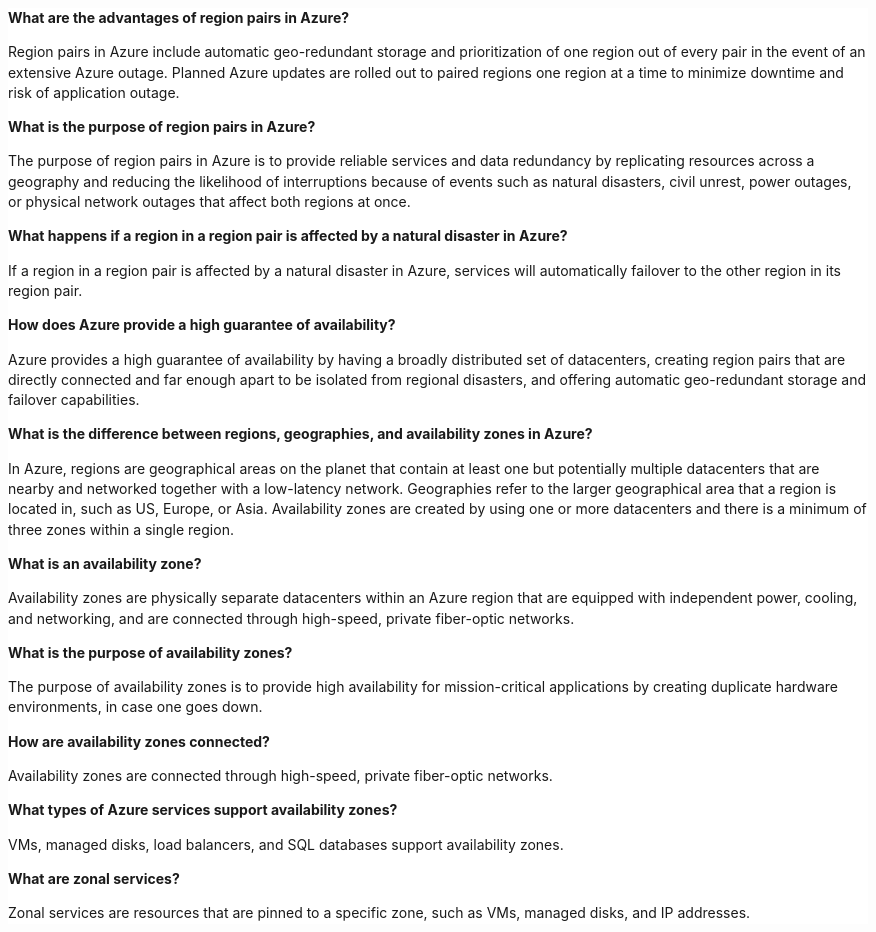 
**What are the advantages of region pairs in Azure?**

Region pairs in Azure include automatic geo-redundant storage and prioritization of one region out of every pair in the event of an extensive Azure outage. Planned Azure updates are rolled out to paired regions one region at a time to minimize downtime and risk of application outage.


**What is the purpose of region pairs in Azure?**

The purpose of region pairs in Azure is to provide reliable services and data redundancy by replicating resources across a geography and reducing the likelihood of interruptions because of events such as natural disasters, civil unrest, power outages, or physical network outages that affect both regions at once.


**What happens if a region in a region pair is affected by a natural disaster in Azure?**

If a region in a region pair is affected by a natural disaster in Azure, services will automatically failover to the other region in its region pair.


**How does Azure provide a high guarantee of availability?**

Azure provides a high guarantee of availability by having a broadly distributed set of datacenters, creating region pairs that are directly connected and far enough apart to be isolated from regional disasters, and offering automatic geo-redundant storage and failover capabilities.


**What is the difference between regions, geographies, and availability zones in Azure?**

In Azure, regions are geographical areas on the planet that contain at least one but potentially multiple datacenters that are nearby and networked together with a low-latency network. Geographies refer to the larger geographical area that a region is located in, such as US, Europe, or Asia. Availability zones are created by using one or more datacenters and there is a minimum of three zones within a single region.


**What is an availability zone?**

Availability zones are physically separate datacenters within an Azure region that are equipped with independent power, cooling, and networking, and are connected through high-speed, private fiber-optic networks.


**What is the purpose of availability zones?**

The purpose of availability zones is to provide high availability for mission-critical applications by creating duplicate hardware environments, in case one goes down.


**How are availability zones connected?**

Availability zones are connected through high-speed, private fiber-optic networks.


**What types of Azure services support availability zones?**

VMs, managed disks, load balancers, and SQL databases support availability zones.


**What are zonal services?**

Zonal services are resources that are pinned to a specific zone, such as VMs, managed disks, and IP addresses.
